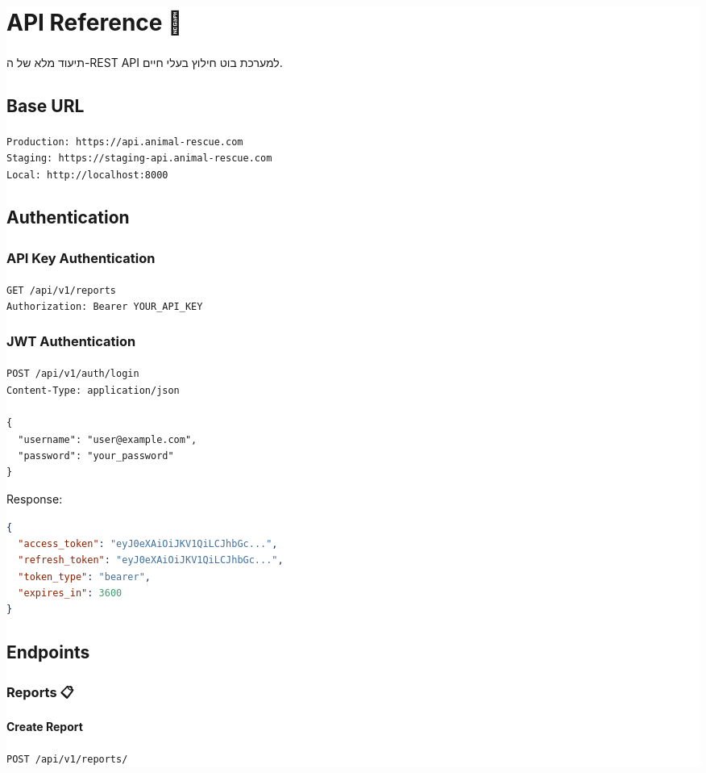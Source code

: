 # API Reference 📡

תיעוד מלא של ה-REST API למערכת בוט חילוץ בעלי חיים.

## Base URL

```
Production: https://api.animal-rescue.com
Staging: https://staging-api.animal-rescue.com
Local: http://localhost:8000
```

## Authentication

### API Key Authentication

```http
GET /api/v1/reports
Authorization: Bearer YOUR_API_KEY
```

### JWT Authentication

```http
POST /api/v1/auth/login
Content-Type: application/json

{
  "username": "user@example.com",
  "password": "your_password"
}
```

Response:
```json
{
  "access_token": "eyJ0eXAiOiJKV1QiLCJhbGc...",
  "refresh_token": "eyJ0eXAiOiJKV1QiLCJhbGc...",
  "token_type": "bearer",
  "expires_in": 3600
}
```

## Endpoints

### Reports 📋

#### Create Report
```http
POST /api/v1/reports/
```
